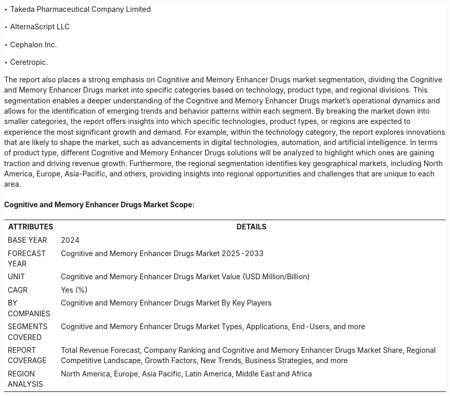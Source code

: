 ‣ Takeda Pharmaceutical Company Limited

‣ AlternaScript LLC

‣ Cephalon Inc.

‣ Ceretropic.

The report also places a strong emphasis on Cognitive and Memory Enhancer Drugs market segmentation, dividing the Cognitive and Memory Enhancer Drugs market into specific categories based on technology, product type, and regional divisions. This segmentation enables a deeper understanding of the Cognitive and Memory Enhancer Drugs market’s operational dynamics and allows for the identification of emerging trends and behavior patterns within each segment. By breaking the market down into smaller categories, the report offers insights into which specific technologies, product types, or regions are expected to experience the most significant growth and demand. For example, within the technology category, the report explores innovations that are likely to shape the market, such as advancements in digital technologies, automation, and artificial intelligence. In terms of product type, different Cognitive and Memory Enhancer Drugs solutions will be analyzed to highlight which ones are gaining traction and driving revenue growth. Furthermore, the regional segmentation identifies key geographical markets, including North America, Europe, Asia-Pacific, and others, providing insights into regional opportunities and challenges that are unique to each area.

<h4>Cognitive and Memory Enhancer Drugs Market Scope:</h4>
<table>
<tr>
<th>ATTRIBUTES</th>
<th>DETAILS</th>
</tr>
<tr>
<td>BASE YEAR</td>
<td>2024</td>
</tr>
<tr>
<td>FORECAST YEAR</td>
<td>Cognitive and Memory Enhancer Drugs Market 2025-2033</td>
</tr>
<tr>
<td>UNIT</td>
<td>Cognitive and Memory Enhancer Drugs Market Value (USD Million/Billion)</td>
<tr>
<td>CAGR</td>
<td>Yes (%)</td>
</tr>
</tr>
<tr>
<td>BY COMPANIES</td>
<td>Cognitive and Memory Enhancer Drugs Market By Key Players</td>
</tr>
<tr>
<td>SEGMENTS COVERED</td>
<td>Cognitive and Memory Enhancer Drugs Market Types, Applications, End-Users, and more</td>
</tr>
<tr>
<td>REPORT COVERAGE</td>
<td>Total Revenue Forecast, Company Ranking and Cognitive and Memory Enhancer Drugs Market Share, Regional Competitive Landscape, Growth Factors, New Trends, Business Strategies, and more</td>
</tr>
<tr>
<td>REGION ANALYSIS</td>
<td>North America, Europe, Asia Pacific, Latin America, Middle East and Africa</td>
</tr>
</table>
